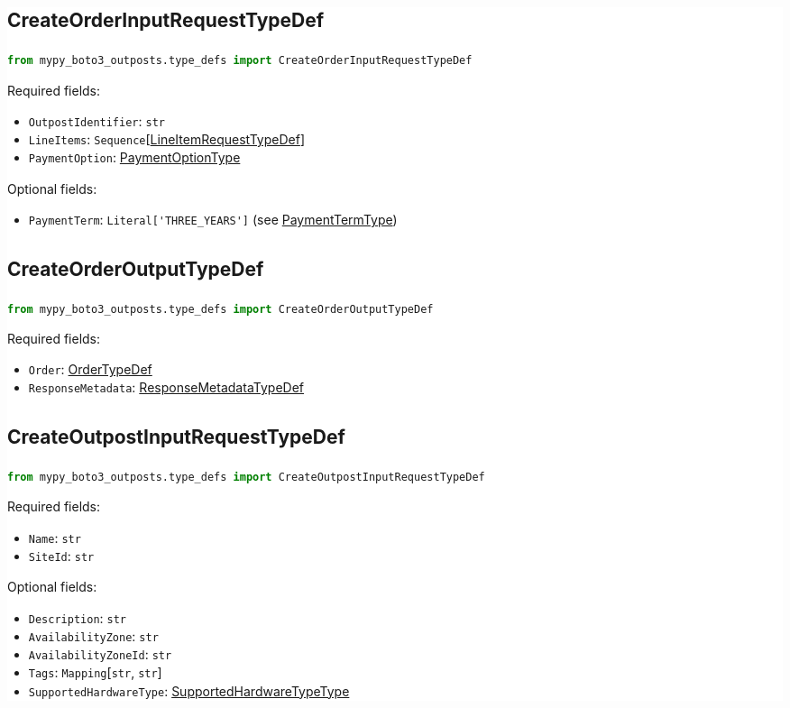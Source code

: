 <a id="createorderinputrequesttypedef"></a>

## CreateOrderInputRequestTypeDef

```python
from mypy_boto3_outposts.type_defs import CreateOrderInputRequestTypeDef
```

Required fields:

- `OutpostIdentifier`: `str`
- `LineItems`:
  `Sequence`\[[LineItemRequestTypeDef](./type_defs.md#lineitemrequesttypedef)\]
- `PaymentOption`: [PaymentOptionType](./literals.md#paymentoptiontype)

Optional fields:

- `PaymentTerm`: `Literal['THREE_YEARS']` (see
  [PaymentTermType](./literals.md#paymenttermtype))

<a id="createorderoutputtypedef"></a>

## CreateOrderOutputTypeDef

```python
from mypy_boto3_outposts.type_defs import CreateOrderOutputTypeDef
```

Required fields:

- `Order`: [OrderTypeDef](./type_defs.md#ordertypedef)
- `ResponseMetadata`:
  [ResponseMetadataTypeDef](./type_defs.md#responsemetadatatypedef)

<a id="createoutpostinputrequesttypedef"></a>

## CreateOutpostInputRequestTypeDef

```python
from mypy_boto3_outposts.type_defs import CreateOutpostInputRequestTypeDef
```

Required fields:

- `Name`: `str`
- `SiteId`: `str`

Optional fields:

- `Description`: `str`
- `AvailabilityZone`: `str`
- `AvailabilityZoneId`: `str`
- `Tags`: `Mapping`\[`str`, `str`\]
- `SupportedHardwareType`:
  [SupportedHardwareTypeType](./literals.md#supportedhardwaretypetype)

<a id="createoutpostoutputtypedef"></a>
